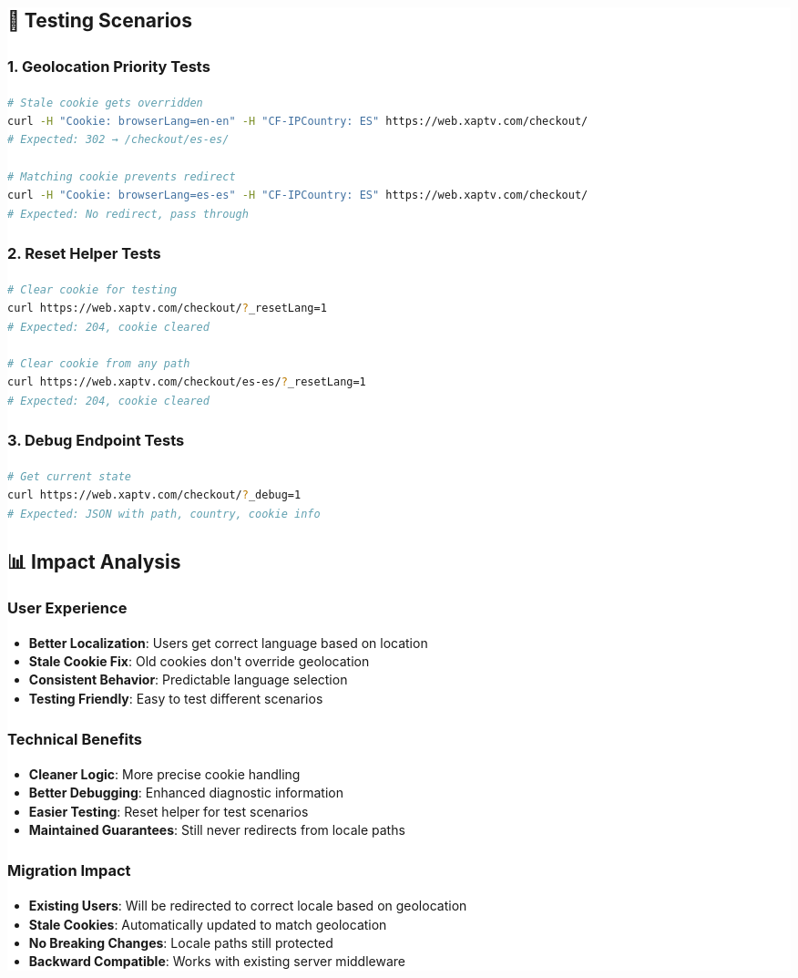 ## 🧪 **Testing Scenarios**

### **1. Geolocation Priority Tests**
```bash
# Stale cookie gets overridden
curl -H "Cookie: browserLang=en-en" -H "CF-IPCountry: ES" https://web.xaptv.com/checkout/
# Expected: 302 → /checkout/es-es/

# Matching cookie prevents redirect
curl -H "Cookie: browserLang=es-es" -H "CF-IPCountry: ES" https://web.xaptv.com/checkout/
# Expected: No redirect, pass through
```

### **2. Reset Helper Tests**
```bash
# Clear cookie for testing
curl https://web.xaptv.com/checkout/?_resetLang=1
# Expected: 204, cookie cleared

# Clear cookie from any path
curl https://web.xaptv.com/checkout/es-es/?_resetLang=1
# Expected: 204, cookie cleared
```

### **3. Debug Endpoint Tests**
```bash
# Get current state
curl https://web.xaptv.com/checkout/?_debug=1
# Expected: JSON with path, country, cookie info
```

## 📊 **Impact Analysis**

### **User Experience**
- **Better Localization**: Users get correct language based on location
- **Stale Cookie Fix**: Old cookies don't override geolocation
- **Consistent Behavior**: Predictable language selection
- **Testing Friendly**: Easy to test different scenarios

### **Technical Benefits**
- **Cleaner Logic**: More precise cookie handling
- **Better Debugging**: Enhanced diagnostic information
- **Easier Testing**: Reset helper for test scenarios
- **Maintained Guarantees**: Still never redirects from locale paths

### **Migration Impact**
- **Existing Users**: Will be redirected to correct locale based on geolocation
- **Stale Cookies**: Automatically updated to match geolocation
- **No Breaking Changes**: Locale paths still protected
- **Backward Compatible**: Works with existing server middleware
